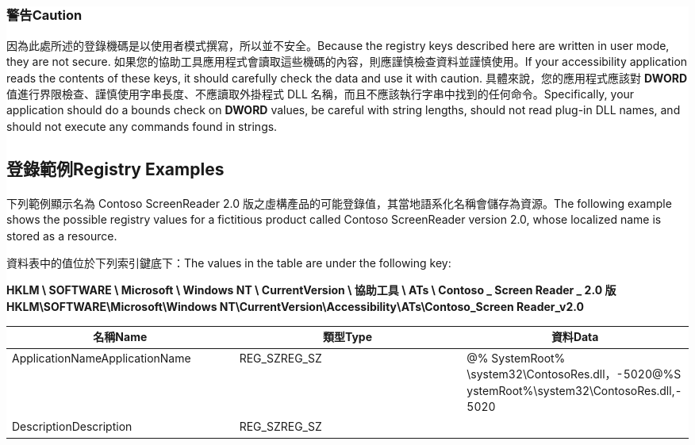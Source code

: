 ### <a name="caution"></a><span data-ttu-id="ce7fa-291">警告</span><span class="sxs-lookup"><span data-stu-id="ce7fa-291">Caution</span></span>

<span data-ttu-id="ce7fa-292">因為此處所述的登錄機碼是以使用者模式撰寫，所以並不安全。</span><span class="sxs-lookup"><span data-stu-id="ce7fa-292">Because the registry keys described here are written in user mode, they are not secure.</span></span> <span data-ttu-id="ce7fa-293">如果您的協助工具應用程式會讀取這些機碼的內容，則應謹慎檢查資料並謹慎使用。</span><span class="sxs-lookup"><span data-stu-id="ce7fa-293">If your accessibility application reads the contents of these keys, it should carefully check the data and use it with caution.</span></span> <span data-ttu-id="ce7fa-294">具體來說，您的應用程式應該對 **DWORD** 值進行界限檢查、謹慎使用字串長度、不應讀取外掛程式 DLL 名稱，而且不應該執行字串中找到的任何命令。</span><span class="sxs-lookup"><span data-stu-id="ce7fa-294">Specifically, your application should do a bounds check on **DWORD** values, be careful with string lengths, should not read plug-in DLL names, and should not execute any commands found in strings.</span></span>

## <a name="registry-examples"></a><span data-ttu-id="ce7fa-295">登錄範例</span><span class="sxs-lookup"><span data-stu-id="ce7fa-295">Registry Examples</span></span>

<span data-ttu-id="ce7fa-296">下列範例顯示名為 Contoso ScreenReader 2.0 版之虛構產品的可能登錄值，其當地語系化名稱會儲存為資源。</span><span class="sxs-lookup"><span data-stu-id="ce7fa-296">The following example shows the possible registry values for a fictitious product called Contoso ScreenReader version 2.0, whose localized name is stored as a resource.</span></span>

<span data-ttu-id="ce7fa-297">資料表中的值位於下列索引鍵底下：</span><span class="sxs-lookup"><span data-stu-id="ce7fa-297">The values in the table are under the following key:</span></span>

<span data-ttu-id="ce7fa-298">**HKLM \\ SOFTWARE \\ Microsoft \\ Windows NT \\ CurrentVersion \\ 協助工具 \\ ATs \\ Contoso \_ Screen Reader \_ 2.0 版**</span><span class="sxs-lookup"><span data-stu-id="ce7fa-298">**HKLM\\SOFTWARE\\Microsoft\\Windows NT\\CurrentVersion\\Accessibility\\ATs\\Contoso\_Screen Reader\_v2.0**</span></span>



<table>
<colgroup>
<col style="width: 33%" />
<col style="width: 33%" />
<col style="width: 33%" />
</colgroup>
<thead>
<tr class="header">
<th><span data-ttu-id="ce7fa-299">名稱</span><span class="sxs-lookup"><span data-stu-id="ce7fa-299">Name</span></span></th>
<th><span data-ttu-id="ce7fa-300">類型</span><span class="sxs-lookup"><span data-stu-id="ce7fa-300">Type</span></span></th>
<th><span data-ttu-id="ce7fa-301">資料</span><span class="sxs-lookup"><span data-stu-id="ce7fa-301">Data</span></span></th>
</tr>
</thead>
<tbody>
<tr class="odd">
<td><span data-ttu-id="ce7fa-302">ApplicationName</span><span class="sxs-lookup"><span data-stu-id="ce7fa-302">ApplicationName</span></span></td>
<td><span data-ttu-id="ce7fa-303">REG_SZ</span><span class="sxs-lookup"><span data-stu-id="ce7fa-303">REG_SZ</span></span></td>
<td><span data-ttu-id="ce7fa-304">@% SystemRoot% \system32\ContosoRes.dll，-5020</span><span class="sxs-lookup"><span data-stu-id="ce7fa-304">@%SystemRoot%\system32\ContosoRes.dll,-5020</span></span></td>
</tr>
<tr class="even">
<td><span data-ttu-id="ce7fa-305">Description</span><span class="sxs-lookup"><span data-stu-id="ce7fa-305">Description</span></span></td>
<td><span data-ttu-id="ce7fa-306">REG_SZ</span><span class="sxs-lookup"><span data-stu-id="ce7fa-306">REG_SZ</span></span></td>